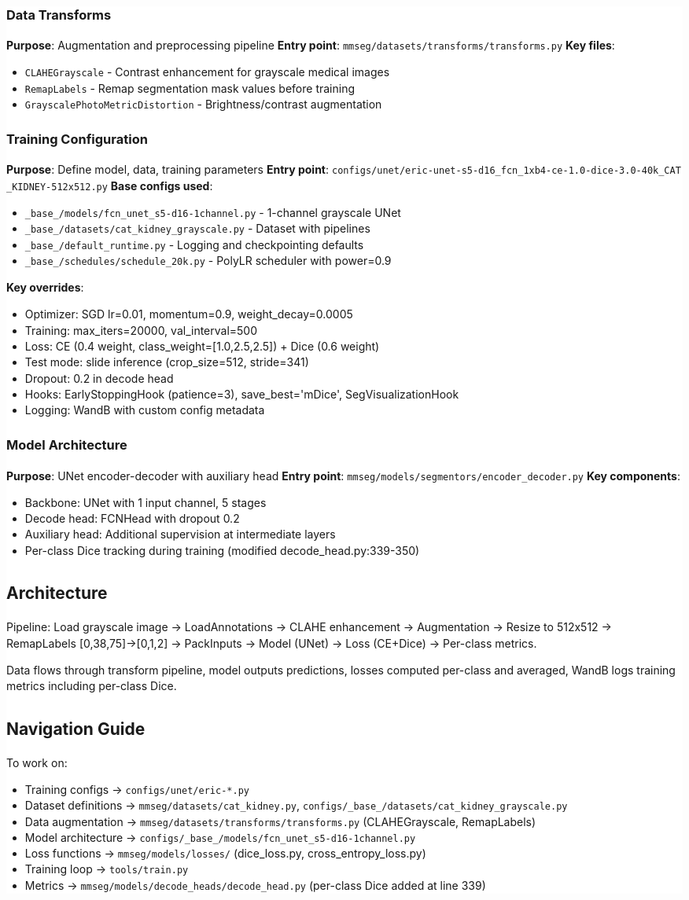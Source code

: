 ### Data Transforms
**Purpose**: Augmentation and preprocessing pipeline
**Entry point**: `mmseg/datasets/transforms/transforms.py`
**Key files**:
- `CLAHEGrayscale` - Contrast enhancement for grayscale medical images
- `RemapLabels` - Remap segmentation mask values before training
- `GrayscalePhotoMetricDistortion` - Brightness/contrast augmentation

### Training Configuration
**Purpose**: Define model, data, training parameters
**Entry point**: `configs/unet/eric-unet-s5-d16_fcn_1xb4-ce-1.0-dice-3.0-40k_CAT_KIDNEY-512x512.py`
**Base configs used**:
- `_base_/models/fcn_unet_s5-d16-1channel.py` - 1-channel grayscale UNet
- `_base_/datasets/cat_kidney_grayscale.py` - Dataset with pipelines
- `_base_/default_runtime.py` - Logging and checkpointing defaults
- `_base_/schedules/schedule_20k.py` - PolyLR scheduler with power=0.9

**Key overrides**:
- Optimizer: SGD lr=0.01, momentum=0.9, weight_decay=0.0005
- Training: max_iters=20000, val_interval=500
- Loss: CE (0.4 weight, class_weight=[1.0,2.5,2.5]) + Dice (0.6 weight)
- Test mode: slide inference (crop_size=512, stride=341)
- Dropout: 0.2 in decode head
- Hooks: EarlyStoppingHook (patience=3), save_best='mDice', SegVisualizationHook
- Logging: WandB with custom config metadata

### Model Architecture
**Purpose**: UNet encoder-decoder with auxiliary head
**Entry point**: `mmseg/models/segmentors/encoder_decoder.py`
**Key components**:
- Backbone: UNet with 1 input channel, 5 stages
- Decode head: FCNHead with dropout 0.2
- Auxiliary head: Additional supervision at intermediate layers
- Per-class Dice tracking during training (modified decode_head.py:339-350)

## Architecture

Pipeline: Load grayscale image → LoadAnnotations → CLAHE enhancement → Augmentation → Resize to 512x512 → RemapLabels [0,38,75]→[0,1,2] → PackInputs → Model (UNet) → Loss (CE+Dice) → Per-class metrics.

Data flows through transform pipeline, model outputs predictions, losses computed per-class and averaged, WandB logs training metrics including per-class Dice.

## Navigation Guide

To work on:
- Training configs → `configs/unet/eric-*.py`
- Dataset definitions → `mmseg/datasets/cat_kidney.py`, `configs/_base_/datasets/cat_kidney_grayscale.py`
- Data augmentation → `mmseg/datasets/transforms/transforms.py` (CLAHEGrayscale, RemapLabels)
- Model architecture → `configs/_base_/models/fcn_unet_s5-d16-1channel.py`
- Loss functions → `mmseg/models/losses/` (dice_loss.py, cross_entropy_loss.py)
- Training loop → `tools/train.py`
- Metrics → `mmseg/models/decode_heads/decode_head.py` (per-class Dice added at line 339)
